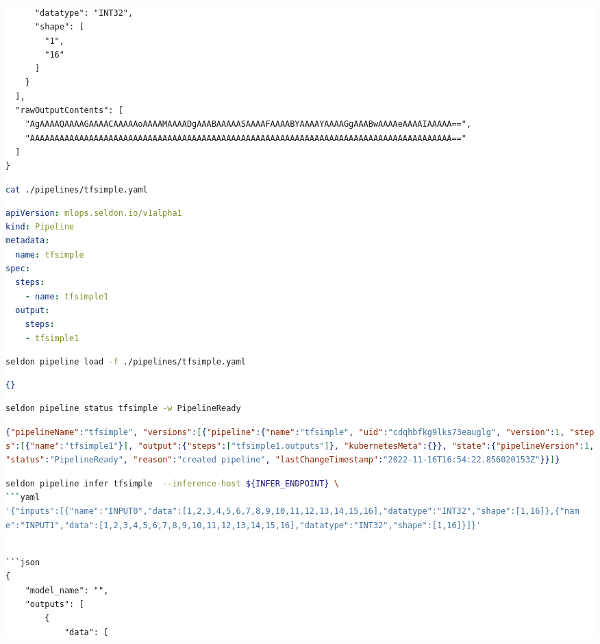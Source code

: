 ```
      "datatype": "INT32",
      "shape": [
        "1",
        "16"
      ]
    }
  ],
  "rawOutputContents": [
    "AgAAAAQAAAAGAAAACAAAAAoAAAAMAAAADgAAABAAAAASAAAAFAAAABYAAAAYAAAAGgAAABwAAAAeAAAAIAAAAA==",
    "AAAAAAAAAAAAAAAAAAAAAAAAAAAAAAAAAAAAAAAAAAAAAAAAAAAAAAAAAAAAAAAAAAAAAAAAAAAAAAAAAAAAAA=="
  ]
}

```

```bash
cat ./pipelines/tfsimple.yaml
```

```yaml
apiVersion: mlops.seldon.io/v1alpha1
kind: Pipeline
metadata:
  name: tfsimple
spec:
  steps:
    - name: tfsimple1
  output:
    steps:
    - tfsimple1

```

```bash
seldon pipeline load -f ./pipelines/tfsimple.yaml
```

```json
{}

```

```bash
seldon pipeline status tfsimple -w PipelineReady
```

```json
{"pipelineName":"tfsimple", "versions":[{"pipeline":{"name":"tfsimple", "uid":"cdqhbfkg9lks73eauglg", "version":1, "steps":[{"name":"tfsimple1"}], "output":{"steps":["tfsimple1.outputs"]}, "kubernetesMeta":{}}, "state":{"pipelineVersion":1, "status":"PipelineReady", "reason":"created pipeline", "lastChangeTimestamp":"2022-11-16T16:54:22.856020153Z"}}]}

```

```bash
seldon pipeline infer tfsimple  --inference-host ${INFER_ENDPOINT} \
```yaml
'{"inputs":[{"name":"INPUT0","data":[1,2,3,4,5,6,7,8,9,10,11,12,13,14,15,16],"datatype":"INT32","shape":[1,16]},{"name":"INPUT1","data":[1,2,3,4,5,6,7,8,9,10,11,12,13,14,15,16],"datatype":"INT32","shape":[1,16]}]}'
```
```

```json
{
	"model_name": "",
	"outputs": [
		{
			"data": [
```